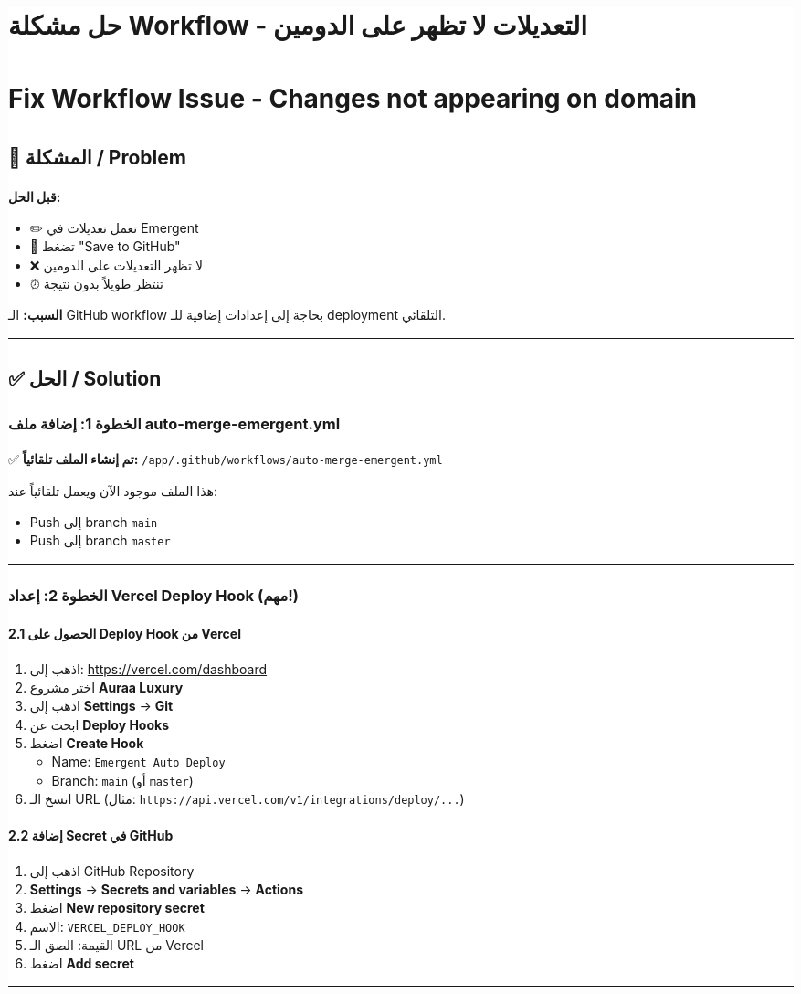 # حل مشكلة Workflow - التعديلات لا تظهر على الدومين
# Fix Workflow Issue - Changes not appearing on domain

## 🔴 المشكلة / Problem

**قبل الحل:**
- ✏️ تعمل تعديلات في Emergent
- 💾 تضغط "Save to GitHub"
- ❌ لا تظهر التعديلات على الدومين
- ⏰ تنتظر طويلاً بدون نتيجة

**السبب:**
الـ GitHub workflow بحاجة إلى إعدادات إضافية للـ deployment التلقائي.

---

## ✅ الحل / Solution

### الخطوة 1: إضافة ملف auto-merge-emergent.yml

✅ **تم إنشاء الملف تلقائياً:** `/app/.github/workflows/auto-merge-emergent.yml`

هذا الملف موجود الآن ويعمل تلقائياً عند:
- Push إلى branch `main`
- Push إلى branch `master`

---

### الخطوة 2: إعداد Vercel Deploy Hook (مهم!)

#### 2.1 الحصول على Deploy Hook من Vercel

1. اذهب إلى: https://vercel.com/dashboard
2. اختر مشروع **Auraa Luxury**
3. اذهب إلى **Settings** → **Git**
4. ابحث عن **Deploy Hooks**
5. اضغط **Create Hook**
   - Name: `Emergent Auto Deploy`
   - Branch: `main` (أو `master`)
6. انسخ الـ URL (مثال: `https://api.vercel.com/v1/integrations/deploy/...`)

#### 2.2 إضافة Secret في GitHub

1. اذهب إلى GitHub Repository
2. **Settings** → **Secrets and variables** → **Actions**
3. اضغط **New repository secret**
4. الاسم: `VERCEL_DEPLOY_HOOK`
5. القيمة: الصق الـ URL من Vercel
6. اضغط **Add secret**

---
